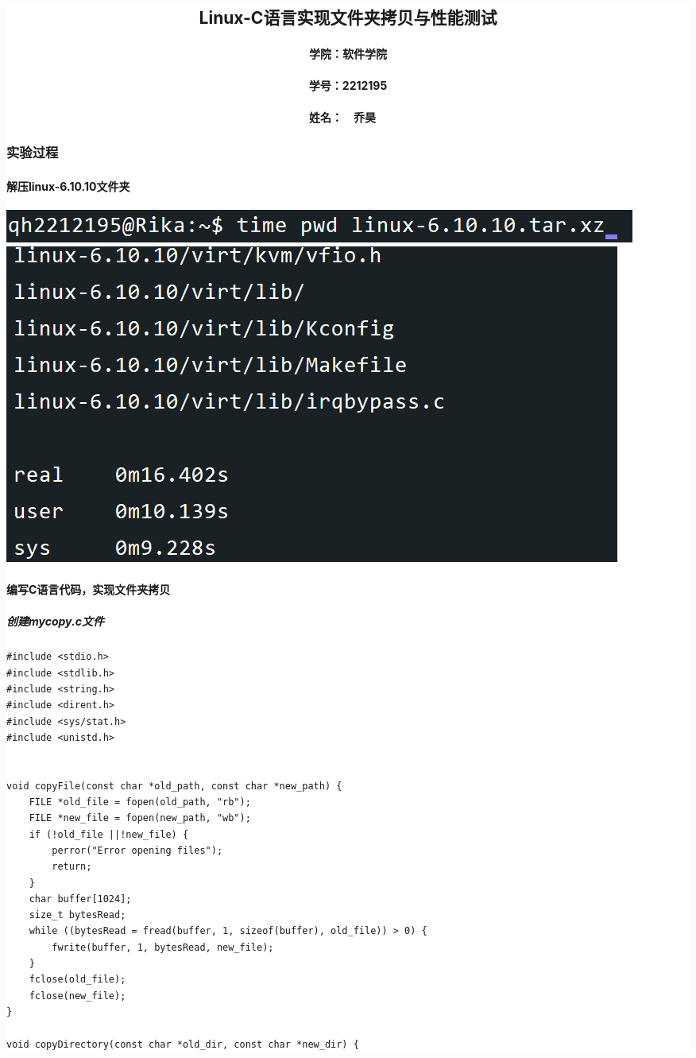 ## <center>Linux-C语言实现文件夹拷贝与性能测试</center>
#### <center>学院：软件学院</center> 
#### <center>学号：2212195</center> 
#### <center>姓名：&emsp;乔昊&emsp;</center>

### 实验过程
#### 解压linux-6.10.10文件夹 
![alt text](xvjf0.png)
![alt text](xvjf1.png)
#### 编写C语言代码，实现文件夹拷贝
##### 创建mycopy.c文件
```
#include <stdio.h>
#include <stdlib.h>
#include <string.h>
#include <dirent.h>
#include <sys/stat.h>
#include <unistd.h>


void copyFile(const char *old_path, const char *new_path) {
    FILE *old_file = fopen(old_path, "rb");
    FILE *new_file = fopen(new_path, "wb");
    if (!old_file ||!new_file) {
        perror("Error opening files");
        return;
    }
    char buffer[1024];
    size_t bytesRead;
    while ((bytesRead = fread(buffer, 1, sizeof(buffer), old_file)) > 0) {
        fwrite(buffer, 1, bytesRead, new_file);
    }
    fclose(old_file);
    fclose(new_file);
}

void copyDirectory(const char *old_dir, const char *new_dir) {
```